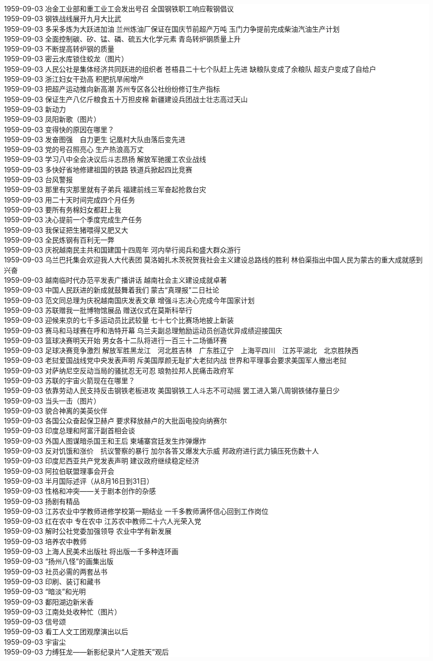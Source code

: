 1959-09-03 冶金工业部和重工业工会发出号召  全国钢铁职工响应鞍钢倡议  
1959-09-03 钢铁战线展开九月大比武  
1959-09-03 多采多炼为大跃进加油  兰州炼油厂保证在国庆节前超产万吨  玉门力争提前完成柴油汽油生产计划  
1959-09-03 全面控制碳、矽、锰、磷、硫五大化学元素  青岛转炉钢质量上升  
1959-09-03 不断提高转炉钢的质量  
1959-09-03 密云水库锁住蛟龙（图片）  
1959-09-03 人民公社是集体经济共同跃进的组织者  苍梧县二十七个队赶上先进  缺粮队变成了余粮队  超支户变成了自给户  
1959-09-03 浙江妇女干劲高  积肥抗旱闹增产  
1959-09-03 把超产运动推向新高潮  苏州专区各公社纷纷修订生产指标  
1959-09-03 保证生产八亿斤粮食五十万担皮棉  新疆建设兵团战士壮志高过天山  
1959-09-03 新动力  
1959-09-03 凤阳新歌（图片）  
1959-09-03 变得快的原因在哪里？  
1959-09-03 发奋图强　自力更生  记凰村大队由落后变先进  
1959-09-03 党的号召照亮心  生产热浪高万丈  
1959-09-03 学习八中全会决议后斗志昂扬  解放军驰援工农业战线  
1959-09-03 多快好省地修建祖国的铁路  铁道兵掀起四比竞赛  
1959-09-03 台风警报  
1959-09-03 那里有灾那里就有子弟兵  福建前线三军奋起抢救台灾  
1959-09-03 用二十天时间完成四个月任务  
1959-09-03 要所有务棉妇女都赶上我  
1959-09-03 决心提前一个季度完成生产任务  
1959-09-03 我保证把生猪喂得又肥又大  
1959-09-03 全民炼钢有百利无一弊  
1959-09-03 庆祝越南民主共和国建国十四周年  河内举行阅兵和盛大群众游行  
1959-09-03 乌兰巴托集会欢迎我人大代表团  莫洛姆扎木茨祝贺我社会主义建设总路线的胜利  林伯渠指出中国人民为蒙古的重大成就感到兴奋  
1959-09-03 越南临时代办范平发表广播讲话  越南社会主义建设成就卓著  
1959-09-03 中国人民跃进的新成就鼓舞着我们  蒙古“真理报”二日社论  
1959-09-03 范文同总理为庆祝越南国庆发表文章  增强斗志决心完成今年国家计划  
1959-09-03 苏联赠我一批博物馆展品  赠送仪式在莫斯科举行  
1959-09-03 迎候来京的七千多运动员比武较量  七十七个比赛场地披上新装  
1959-09-03 赛马和马球赛在呼和浩特开幕  乌兰夫副总理勉励运动员创造优异成绩迎接国庆  
1959-09-03 篮球决赛明天开始  男女各十二队将进行一百三十二场循环赛  
1959-09-03 足球决赛竞争激烈  解放军胜黑龙江　河北胜吉林　广东胜辽宁　上海平四川　江苏平湖北　北京胜陕西  
1959-09-03 老挝爱国战线党中央发表声明  斥美国厚颜无耻扩大老挝内战  世界和平理事会要求美国军人撤出老挝  
1959-09-03 对萨纳尼空反动当局的骚扰忍无可忍  琅勃拉邦人民痛击政府军  
1959-09-03 苏联的宇宙火箭现在在哪里？  
1959-09-03 依靠劳动人民支持反击钢铁老板进攻  美国钢铁工人斗志不可动摇  罢工进入第八周钢铁储存量日少  
1959-09-03 当头一击（图片）  
1959-09-03 貌合神离的美英伙伴  
1959-09-03 各国公众奋起保卫赫卢  要求释放赫卢的大批函电投向纳赛尔  
1959-09-03 印度总理和阿富汗副首相会谈  
1959-09-03 外国人图谋暗杀国王和王后  柬埔寨宫廷发生炸弹爆炸  
1959-09-03 反对饥饿和涨价　抗议警察的暴行  加尔各答又爆发大示威  邦政府进行武力镇压死伤数十人  
1959-09-03 印度尼西亚共产党发表声明  建议政府继续稳定经济  
1959-09-03 阿拉伯联盟理事会开会  
1959-09-03 半月国际述评（从8月16日到31日）  
1959-09-03 性格和冲突——关于剧本创作的杂感  
1959-09-03 扬剧有精品  
1959-09-03 江苏农业中学教师进修学校第一期结业  一千多教师满怀信心回到工作岗位  
1959-09-03 红在农中  专在农中  江苏农中教师二十六人光荣入党  
1959-09-03 解时公社党委加强领导  农业中学有新发展  
1959-09-03 培养农中教师  
1959-09-03 上海人民美术出版社  将出版一千多种连环画  
1959-09-03 “扬州八怪”的画集出版  
1959-09-03 社员必需的两套丛书  
1959-09-03 印刷、装订和藏书  
1959-09-03 “暗淡”和光明  
1959-09-03 鄱阳湖边新米香  
1959-09-03 江南处处收种忙（图片）  
1959-09-03 信号颂  
1959-09-03 看工人文工团观摩演出以后  
1959-09-03 宇宙尘  
1959-09-03 力缚狂龙——新影纪录片“人定胜天”观后  
